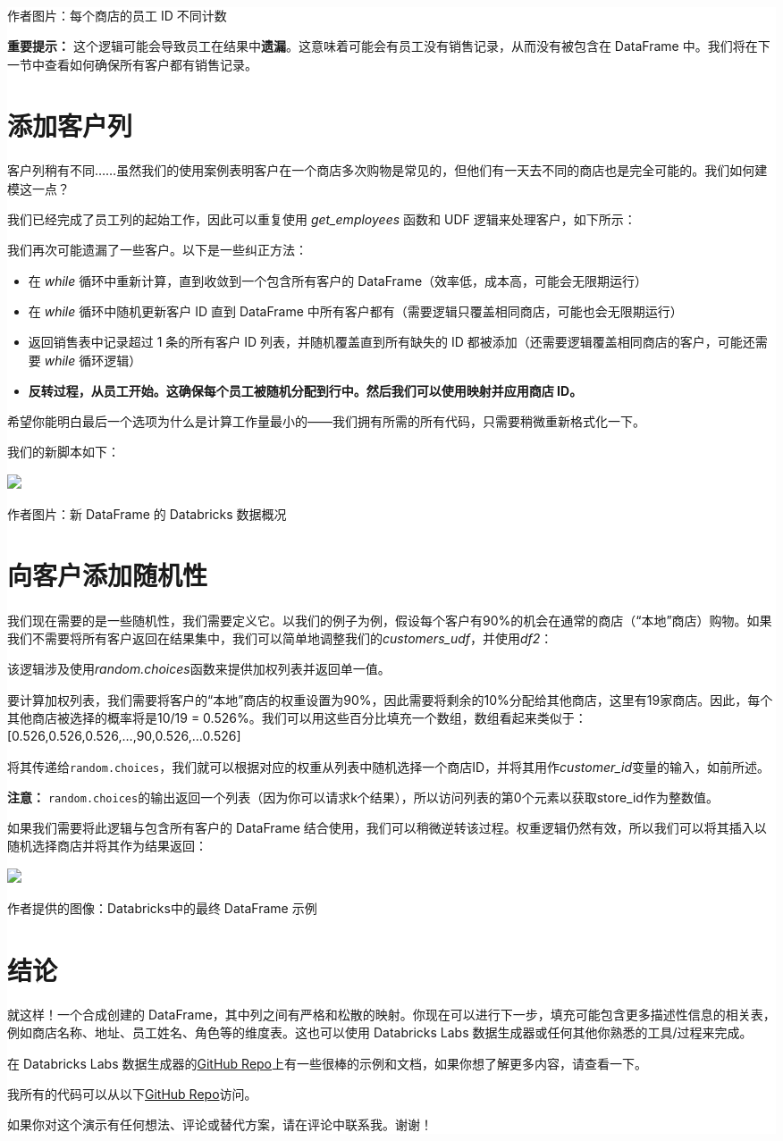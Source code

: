 作者图片：每个商店的员工 ID 不同计数

**重要提示：** 这个逻辑可能会导致员工在结果中**遗漏**。这意味着可能会有员工没有销售记录，从而没有被包含在 DataFrame 中。我们将在下一节中查看如何确保所有客户都有销售记录。

# 添加客户列

客户列稍有不同……虽然我们的使用案例表明客户在一个商店多次购物是常见的，但他们有一天去不同的商店也是完全可能的。我们如何建模这一点？

我们已经完成了员工列的起始工作，因此可以重复使用 *get_employees* 函数和 UDF 逻辑来处理客户，如下所示：

我们再次可能遗漏了一些客户。以下是一些纠正方法：

+   在 *while* 循环中重新计算，直到收敛到一个包含所有客户的 DataFrame（效率低，成本高，可能会无限期运行）

+   在 *while* 循环中随机更新客户 ID 直到 DataFrame 中所有客户都有（需要逻辑只覆盖相同商店，可能也会无限期运行）

+   返回销售表中记录超过 1 条的所有客户 ID 列表，并随机覆盖直到所有缺失的 ID 都被添加（还需要逻辑覆盖相同商店的客户，可能还需要 *while* 循环逻辑）

+   **反转过程，从员工开始。这确保每个员工被随机分配到行中。然后我们可以使用映射并应用商店 ID。**

希望你能明白最后一个选项为什么是计算工作量最小的——我们拥有所需的所有代码，只需要稍微重新格式化一下。

我们的新脚本如下：

![](../Images/b5bc57b56200b1ece8e679b6be856c58.png)

作者图片：新 DataFrame 的 Databricks 数据概况

# 向客户添加随机性

我们现在需要的是一些随机性，我们需要定义它。以我们的例子为例，假设每个客户有90%的机会在通常的商店（“本地”商店）购物。如果我们不需要将所有客户返回在结果集中，我们可以简单地调整我们的*customers_udf*，并使用*df2*：

该逻辑涉及使用*random.choices*函数来提供加权列表并返回单一值。

要计算加权列表，我们需要将客户的“本地”商店的权重设置为90%，因此需要将剩余的10%分配给其他商店，这里有19家商店。因此，每个其他商店被选择的概率将是10/19 = 0.526%。我们可以用这些百分比填充一个数组，数组看起来类似于：[0.526,0.526,0.526,…,90,0.526,…0.526]

将其传递给`random.choices`，我们就可以根据对应的权重从列表中随机选择一个商店ID，并将其用作*customer_id*变量的输入，如前所述。

**注意：** `random.choices`的输出返回一个列表（因为你可以请求k个结果），所以访问列表的第0个元素以获取store_id作为整数值。

如果我们需要将此逻辑与包含所有客户的 DataFrame 结合使用，我们可以稍微逆转该过程。权重逻辑仍然有效，所以我们可以将其插入以随机选择商店并将其作为结果返回：

![](../Images/abaf37bd9c9efc775dda58e0503258df.png)

作者提供的图像：Databricks中的最终 DataFrame 示例

# 结论

就这样！一个合成创建的 DataFrame，其中列之间有严格和松散的映射。你现在可以进行下一步，填充可能包含更多描述性信息的相关表，例如商店名称、地址、员工姓名、角色等的维度表。这也可以使用 Databricks Labs 数据生成器或任何其他你熟悉的工具/过程来完成。

在 Databricks Labs 数据生成器的[GitHub Repo](https://github.com/databrickslabs/dbldatagen)上有一些很棒的示例和文档，如果你想了解更多内容，请查看一下。

我所有的代码可以从以下[GitHub Repo](https://github.com/MattPCollins/Dbldatagen-Related-Tables)访问。

如果你对这个演示有任何想法、评论或替代方案，请在评论中联系我。谢谢！
